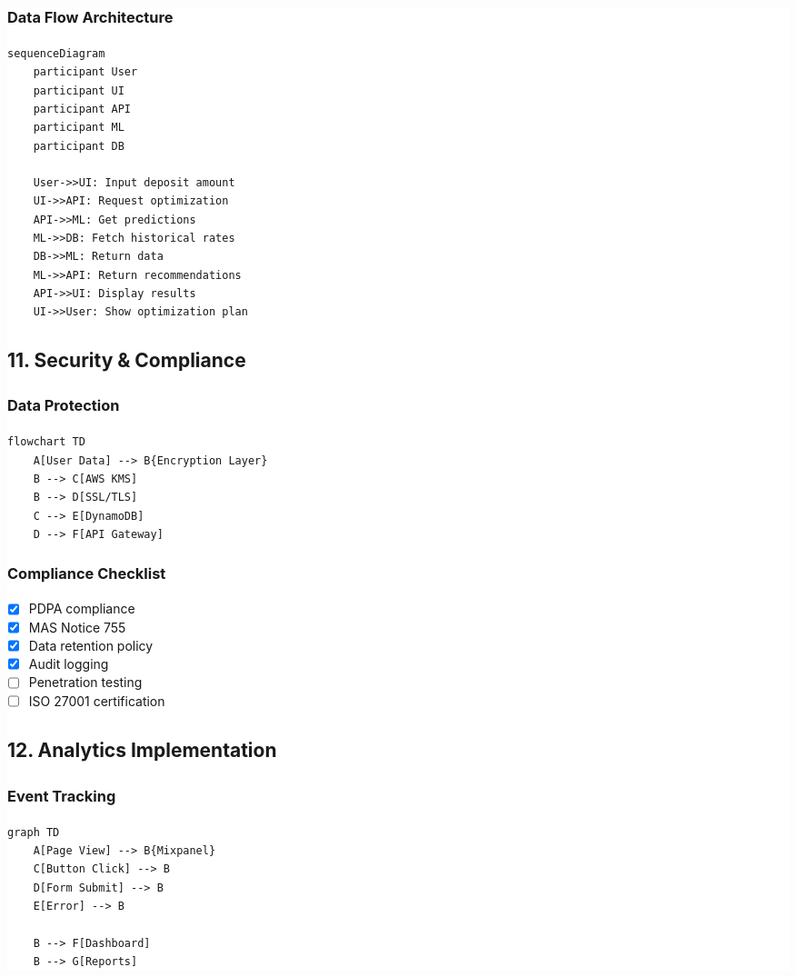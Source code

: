 
### Data Flow Architecture
```mermaid
sequenceDiagram
    participant User
    participant UI
    participant API
    participant ML
    participant DB
    
    User->>UI: Input deposit amount
    UI->>API: Request optimization
    API->>ML: Get predictions
    ML->>DB: Fetch historical rates
    DB->>ML: Return data
    ML->>API: Return recommendations
    API->>UI: Display results
    UI->>User: Show optimization plan
```

## 11. Security & Compliance

### Data Protection
```mermaid
flowchart TD
    A[User Data] --> B{Encryption Layer}
    B --> C[AWS KMS]
    B --> D[SSL/TLS]
    C --> E[DynamoDB]
    D --> F[API Gateway]
```

### Compliance Checklist
- [x] PDPA compliance
- [x] MAS Notice 755
- [x] Data retention policy
- [x] Audit logging
- [ ] Penetration testing
- [ ] ISO 27001 certification

## 12. Analytics Implementation

### Event Tracking
```mermaid
graph TD
    A[Page View] --> B{Mixpanel}
    C[Button Click] --> B
    D[Form Submit] --> B
    E[Error] --> B
    
    B --> F[Dashboard]
    B --> G[Reports]
```
